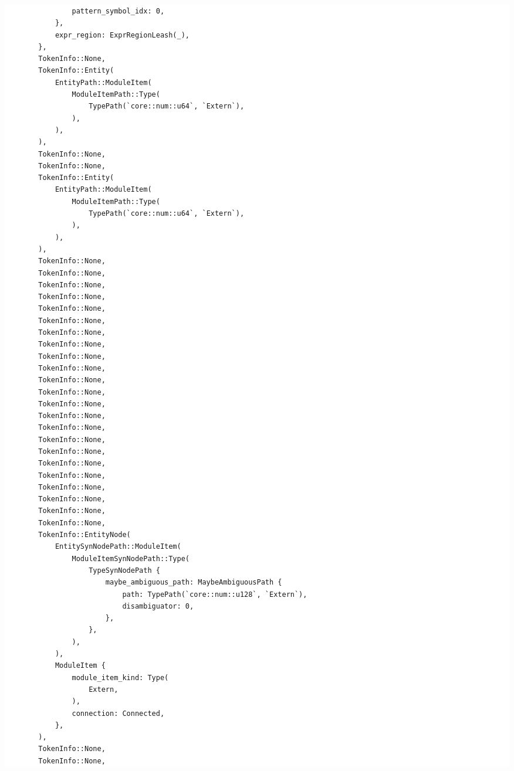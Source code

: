                     pattern_symbol_idx: 0,
                },
                expr_region: ExprRegionLeash(_),
            },
            TokenInfo::None,
            TokenInfo::Entity(
                EntityPath::ModuleItem(
                    ModuleItemPath::Type(
                        TypePath(`core::num::u64`, `Extern`),
                    ),
                ),
            ),
            TokenInfo::None,
            TokenInfo::None,
            TokenInfo::Entity(
                EntityPath::ModuleItem(
                    ModuleItemPath::Type(
                        TypePath(`core::num::u64`, `Extern`),
                    ),
                ),
            ),
            TokenInfo::None,
            TokenInfo::None,
            TokenInfo::None,
            TokenInfo::None,
            TokenInfo::None,
            TokenInfo::None,
            TokenInfo::None,
            TokenInfo::None,
            TokenInfo::None,
            TokenInfo::None,
            TokenInfo::None,
            TokenInfo::None,
            TokenInfo::None,
            TokenInfo::None,
            TokenInfo::None,
            TokenInfo::None,
            TokenInfo::None,
            TokenInfo::None,
            TokenInfo::None,
            TokenInfo::None,
            TokenInfo::None,
            TokenInfo::None,
            TokenInfo::None,
            TokenInfo::EntityNode(
                EntitySynNodePath::ModuleItem(
                    ModuleItemSynNodePath::Type(
                        TypeSynNodePath {
                            maybe_ambiguous_path: MaybeAmbiguousPath {
                                path: TypePath(`core::num::u128`, `Extern`),
                                disambiguator: 0,
                            },
                        },
                    ),
                ),
                ModuleItem {
                    module_item_kind: Type(
                        Extern,
                    ),
                    connection: Connected,
                },
            ),
            TokenInfo::None,
            TokenInfo::None,